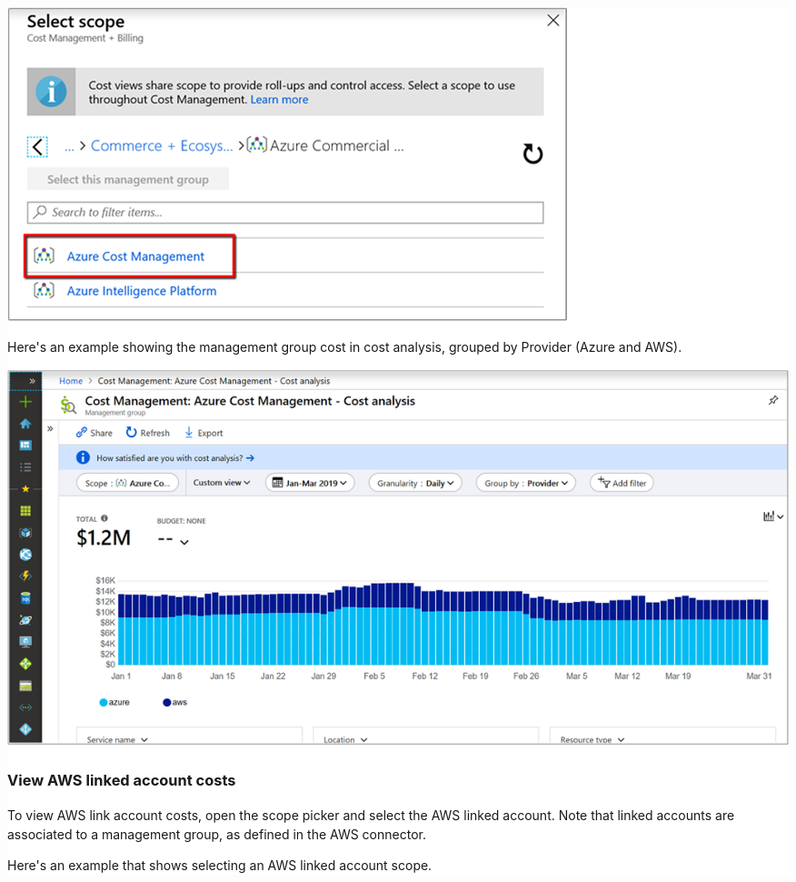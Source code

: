 ![Example of the Select scope view](./media/aws-integration-manage/select-scope01.png)



Here's an example showing the management group cost in cost analysis, grouped by Provider (Azure and AWS).

![Example showing Azure and AWS costs for a quarter in cost analysis](./media/aws-integration-manage/cost-analysis-aws-azure.png)

### View AWS linked account costs

To view AWS link account costs, open the scope picker and select the AWS linked account. Note that linked accounts are associated to a management group, as defined in the AWS connector.

Here's an example that shows selecting an AWS linked account scope.
